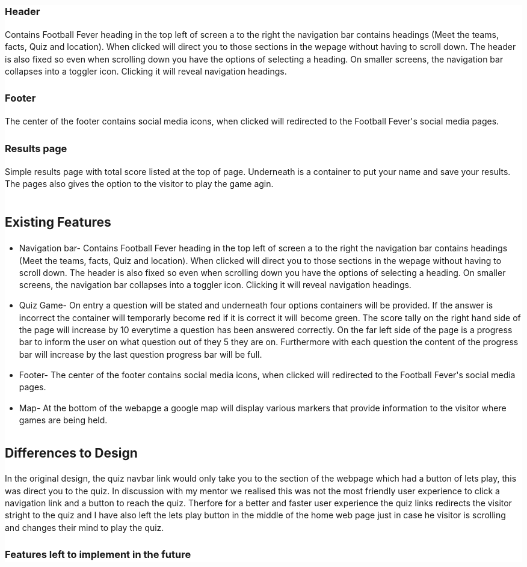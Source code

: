 ### <strong>Header</strong>

Contains Football Fever heading in the top left of screen a to the right the navigation bar contains headings (Meet the teams, facts, Quiz and location). When clicked will direct you to those sections in the wepage without having to scroll down. The header is also fixed so even when scrolling down you have the options of selecting a heading.
On smaller screens, the navigation bar collapses into a toggler icon. Clicking it will reveal navigation headings.  

### <strong>Footer</strong>

The center of the footer contains social media icons, when clicked will redirected to the Football Fever's social media pages.  

### <strong>Results page</strong>  

Simple results page with total score listed at the top of page. Underneath is a container to put your name and save your results. The pages also gives the option to the visitor to play the game agin.

#
## Existing Features

- Navigation bar- Contains Football Fever heading in the top left of screen a to the right the navigation bar contains headings (Meet the teams, facts, Quiz and location). When clicked will direct you to those sections in the wepage without having to scroll down. The header is also fixed so even when scrolling down you have the options of selecting a heading.
On smaller screens, the navigation bar collapses into a toggler icon. Clicking it will reveal navigation headings.    
 
- Quiz Game- On entry a question will be stated and underneath four options containers will be provided. If the answer is incorrect the container will temporarly become red if it is correct it will become green. The score tally on the right hand side of the page will increase by 10 everytime a question has been answered correctly. On the far left side of the page is a progress bar to inform the user on what question out of they 5 they are on. Furthermore with each question the content of the progress bar will increase by the last question progress bar will be full. 

- Footer- The center of the footer contains social media icons, when clicked will redirected to the Football Fever's social media pages.    

- Map- At the bottom of the webapge a google map will display various markers that provide information to the visitor where games are being held.


## Differences to Design

In the original design, the quiz navbar link would only take you to the section of the webpage which had a button of lets play, this was direct you to the quiz. In discussion with my mentor we realised this was not the most friendly user experience to click a navigation link and a button to reach the quiz. Therfore for a better and faster user experience the quiz links redirects the visitor stright to the quiz and I have also left the lets play button in the middle of the home web page just in case he visitor is scrolling and changes their mind to play the quiz.


### <strong>Features left to implement in the future</strong>

